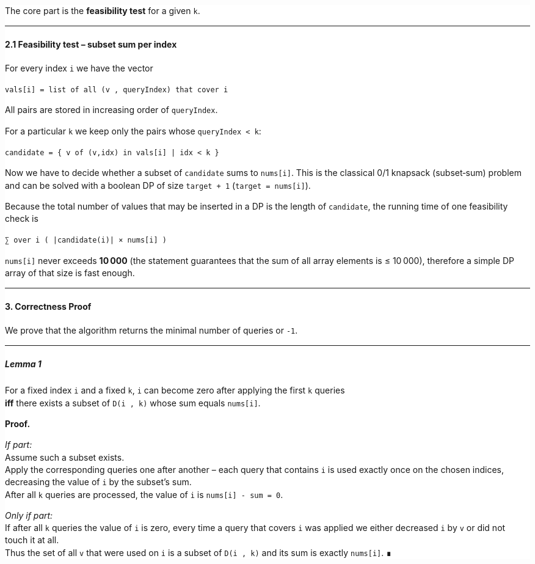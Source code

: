 The core part is the **feasibility test** for a given `k`.

--------------------------------------------------------------------

#### 2.1  Feasibility test – subset sum per index

For every index `i` we have the vector

```
vals[i] = list of all (v , queryIndex) that cover i
```

All pairs are stored in increasing order of `queryIndex`.

For a particular `k` we keep only the pairs whose `queryIndex < k`:

```
candidate = { v of (v,idx) in vals[i] | idx < k }
```

Now we have to decide whether a subset of `candidate` sums to `nums[i]`.
This is the classical 0/1 knapsack (subset‑sum) problem and can be solved with a
boolean DP of size `target + 1` (`target = nums[i]`).

Because the total number of values that may be inserted in a DP is the length of
`candidate`, the running time of one feasibility check is

```
∑ over i ( |candidate(i)| × nums[i] )
```

`nums[i]` never exceeds **10 000** (the statement guarantees that the sum of all
array elements is ≤ 10 000), therefore a simple DP array of that size is fast enough.

--------------------------------------------------------------------

#### 3.  Correctness Proof  

We prove that the algorithm returns the minimal number of queries or `-1`.

---

##### Lemma 1  
For a fixed index `i` and a fixed `k`,
`i` can become zero after applying the first `k` queries  
**iff** there exists a subset of `D(i , k)` whose sum equals `nums[i]`.

**Proof.**

*If part:*  
Assume such a subset exists.  
Apply the corresponding queries one after another – each query that contains `i`
is used exactly once on the chosen indices, decreasing the value of `i` by the
subset’s sum.  
After all `k` queries are processed, the value of `i` is `nums[i] - sum = 0`.

*Only if part:*  
If after all `k` queries the value of `i` is zero,
every time a query that covers `i` was applied we either decreased `i` by `v` or
did not touch it at all.  
Thus the set of all `v` that were used on `i` is a subset of `D(i , k)` and its sum is
exactly `nums[i]`. ∎

